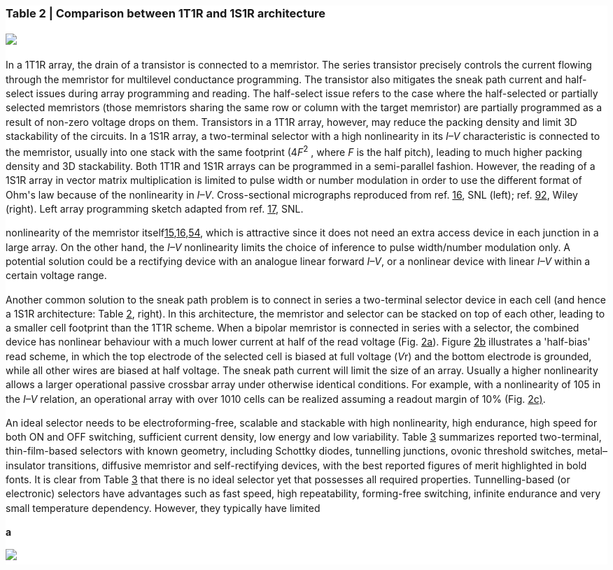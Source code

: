 ### <span id="page-4-0"></span>**Table 2 | Comparison between 1T1R and 1S1R architecture**

![](_page_4_Figure_3.jpeg)

In a 1T1R array, the drain of a transistor is connected to a memristor. The series transistor precisely controls the current flowing through the memristor for multilevel conductance programming. The transistor also mitigates the sneak path current and half-select issues during array programming and reading. The half-select issue refers to the case where the half-selected or partially selected memristors (those memristors sharing the same row or column with the target memristor) are partially programmed as a result of non-zero voltage drops on them. Transistors in a 1T1R array, however, may reduce the packing density and limit 3D stackability of the circuits. In a 1S1R array, a two-terminal selector with a high nonlinearity in its *I–V* characteristic is connected to the memristor, usually into one stack with the same footprint (4*F*<sup>2</sup> , where *F* is the half pitch), leading to much higher packing density and 3D stackability. Both 1T1R and 1S1R arrays can be programmed in a semi-parallel fashion. However, the reading of a 1S1R array in vector matrix multiplication is limited to pulse width or number modulation in order to use the different format of Ohm's law because of the nonlinearity in *I–V*. Cross-sectional micrographs reproduced from ref. [16](#page-12-13), SNL (left); ref. [92](#page-13-5), Wiley (right). Left array programming sketch adapted from ref. [17,](#page-12-34) SNL.

nonlinearity of the memristor itself[15](#page-12-12)[,16,](#page-12-13)[54](#page-12-44), which is attractive since it does not need an extra access device in each junction in a large array. On the other hand, the *I–V* nonlinearity limits the choice of inference to pulse width/number modulation only. A potential solution could be a rectifying device with an analogue linear forward *I–V*, or a nonlinear device with linear *I–V* within a certain voltage range.

Another common solution to the sneak path problem is to connect in series a two-terminal selector device in each cell (and hence a 1S1R architecture: Table [2](#page-4-0), right). In this architecture, the memristor and selector can be stacked on top of each other, leading to a smaller cell footprint than the 1T1R scheme. When a bipolar memristor is connected in series with a selector, the combined device has nonlinear behaviour with a much lower current at half of the read voltage (Fig. [2a](#page-5-0)). Figure [2b](#page-5-0) illustrates a 'half-bias' read scheme, in which the top electrode of the selected cell is biased at full voltage (*V*r) and the bottom electrode is grounded, while all other wires are biased at half voltage. The sneak path current will limit the size of an array. Usually a higher nonlinearity allows a larger operational passive crossbar array under otherwise identical conditions. For example, with a nonlinearity of 105 in the *I–V* relation, an operational array with over 1010 cells can be realized assuming a readout margin of 10% (Fig. [2c\)](#page-5-0).

An ideal selector needs to be electroforming-free, scalable and stackable with high nonlinearity, high endurance, high speed for both ON and OFF switching, sufficient current density, low energy and low variability. Table [3](#page-6-0) summarizes reported two-terminal, thin-film-based selectors with known geometry, including Schottky diodes, tunnelling junctions, ovonic threshold switches, metal–insulator transitions, diffusive memristor and self-rectifying devices, with the best reported figures of merit highlighted in bold fonts. It is clear from Table [3](#page-6-0) that there is no ideal selector yet that possesses all required properties. Tunnelling-based (or electronic) selectors have advantages such as fast speed, high repeatability, forming-free switching, infinite endurance and very small temperature dependency. However, they typically have limited

**a**

![](_page_5_Figure_2.jpeg)
